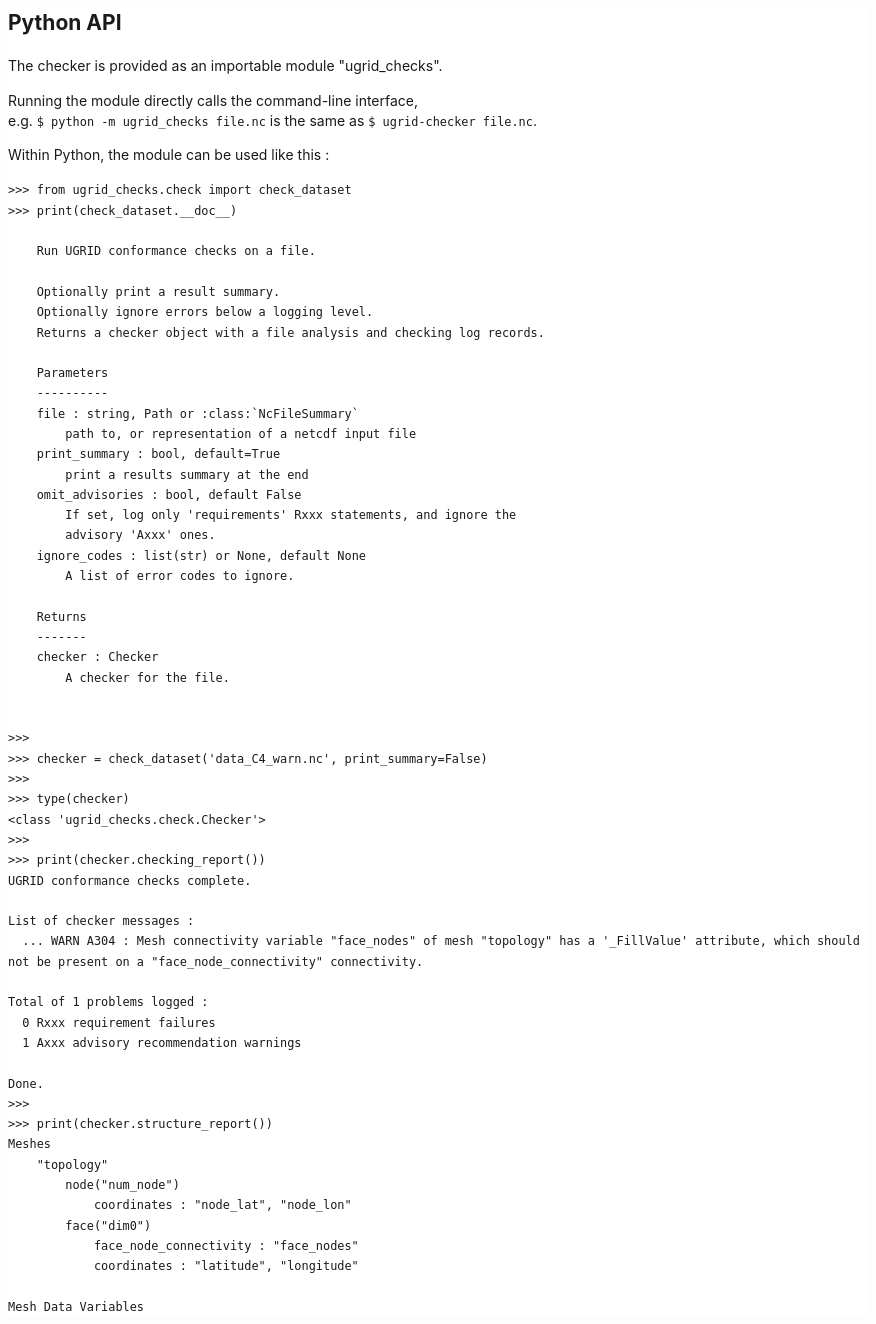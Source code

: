 ## Python API
The checker is provided as an importable module "ugrid_checks".

Running the module directly calls the command-line interface,  
e.g. `$ python -m ugrid_checks file.nc` is the same as `$ ugrid-checker file.nc`. 

Within Python, the module can be used like this : 
```ignorelang
>>> from ugrid_checks.check import check_dataset
>>> print(check_dataset.__doc__)

    Run UGRID conformance checks on a file.

    Optionally print a result summary.
    Optionally ignore errors below a logging level.
    Returns a checker object with a file analysis and checking log records.

    Parameters
    ----------
    file : string, Path or :class:`NcFileSummary`
        path to, or representation of a netcdf input file
    print_summary : bool, default=True
        print a results summary at the end
    omit_advisories : bool, default False
        If set, log only 'requirements' Rxxx statements, and ignore the
        advisory 'Axxx' ones.
    ignore_codes : list(str) or None, default None
        A list of error codes to ignore.

    Returns
    -------
    checker : Checker
        A checker for the file.

    
>>>
>>> checker = check_dataset('data_C4_warn.nc', print_summary=False)
>>> 
>>> type(checker)
<class 'ugrid_checks.check.Checker'>
>>>
>>> print(checker.checking_report())
UGRID conformance checks complete.

List of checker messages :
  ... WARN A304 : Mesh connectivity variable "face_nodes" of mesh "topology" has a '_FillValue' attribute, which should not be present on a "face_node_connectivity" connectivity.

Total of 1 problems logged :
  0 Rxxx requirement failures
  1 Axxx advisory recommendation warnings

Done.
>>> 
>>> print(checker.structure_report())
Meshes
    "topology"
        node("num_node")
            coordinates : "node_lat", "node_lon"
        face("dim0")
            face_node_connectivity : "face_nodes"
            coordinates : "latitude", "longitude"

Mesh Data Variables
```
